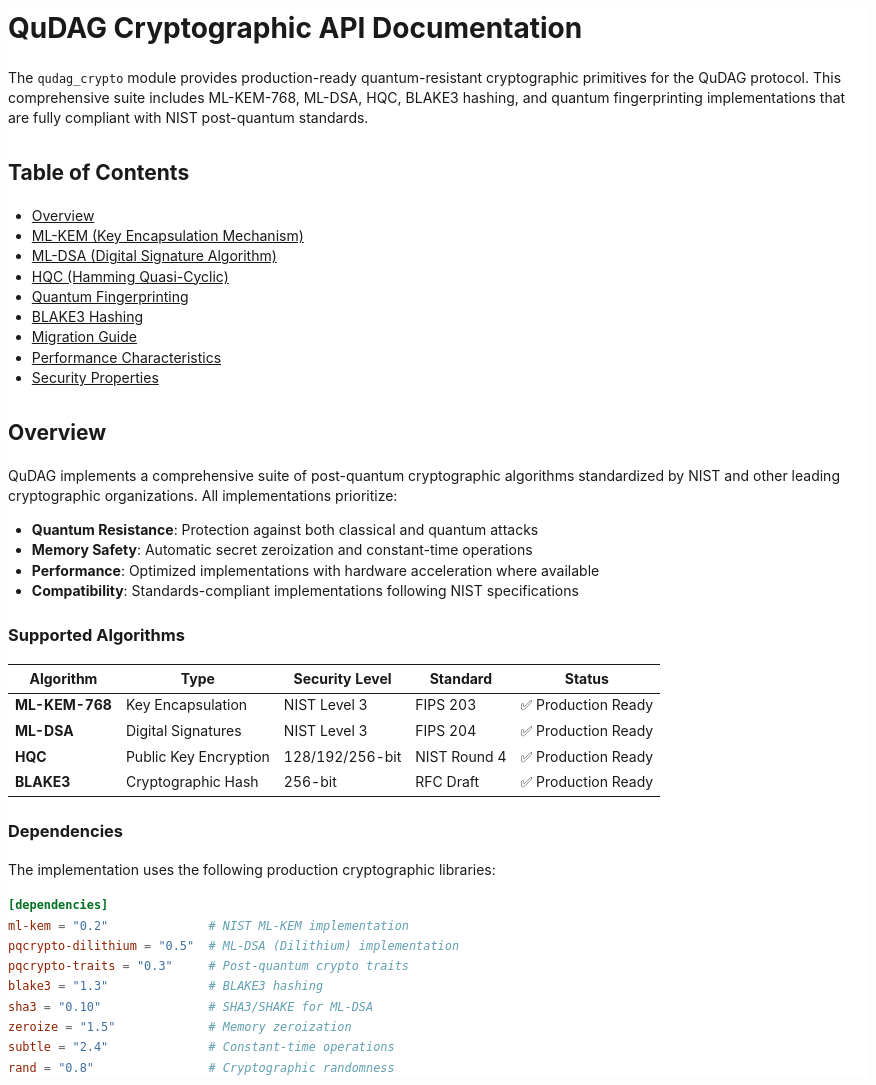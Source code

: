 # QuDAG Cryptographic API Documentation

The `qudag_crypto` module provides production-ready quantum-resistant cryptographic primitives for the QuDAG protocol. This comprehensive suite includes ML-KEM-768, ML-DSA, HQC, BLAKE3 hashing, and quantum fingerprinting implementations that are fully compliant with NIST post-quantum standards.

## Table of Contents

- [Overview](#overview)
- [ML-KEM (Key Encapsulation Mechanism)](#ml-kem-key-encapsulation-mechanism)
- [ML-DSA (Digital Signature Algorithm)](#ml-dsa-digital-signature-algorithm)
- [HQC (Hamming Quasi-Cyclic)](#hqc-hamming-quasi-cyclic)
- [Quantum Fingerprinting](#quantum-fingerprinting)
- [BLAKE3 Hashing](#blake3-hashing)
- [Migration Guide](#migration-guide)
- [Performance Characteristics](#performance-characteristics)
- [Security Properties](#security-properties)

## Overview

QuDAG implements a comprehensive suite of post-quantum cryptographic algorithms standardized by NIST and other leading cryptographic organizations. All implementations prioritize:

- **Quantum Resistance**: Protection against both classical and quantum attacks
- **Memory Safety**: Automatic secret zeroization and constant-time operations
- **Performance**: Optimized implementations with hardware acceleration where available
- **Compatibility**: Standards-compliant implementations following NIST specifications

### Supported Algorithms

| Algorithm | Type | Security Level | Standard | Status |
|-----------|------|----------------|----------|---------|
| **ML-KEM-768** | Key Encapsulation | NIST Level 3 | FIPS 203 | ✅ Production Ready |
| **ML-DSA** | Digital Signatures | NIST Level 3 | FIPS 204 | ✅ Production Ready |
| **HQC** | Public Key Encryption | 128/192/256-bit | NIST Round 4 | ✅ Production Ready |
| **BLAKE3** | Cryptographic Hash | 256-bit | RFC Draft | ✅ Production Ready |

### Dependencies

The implementation uses the following production cryptographic libraries:

```toml
[dependencies]
ml-kem = "0.2"              # NIST ML-KEM implementation
pqcrypto-dilithium = "0.5"  # ML-DSA (Dilithium) implementation
pqcrypto-traits = "0.3"     # Post-quantum crypto traits
blake3 = "1.3"              # BLAKE3 hashing
sha3 = "0.10"               # SHA3/SHAKE for ML-DSA
zeroize = "1.5"             # Memory zeroization
subtle = "2.4"              # Constant-time operations
rand = "0.8"                # Cryptographic randomness
```
